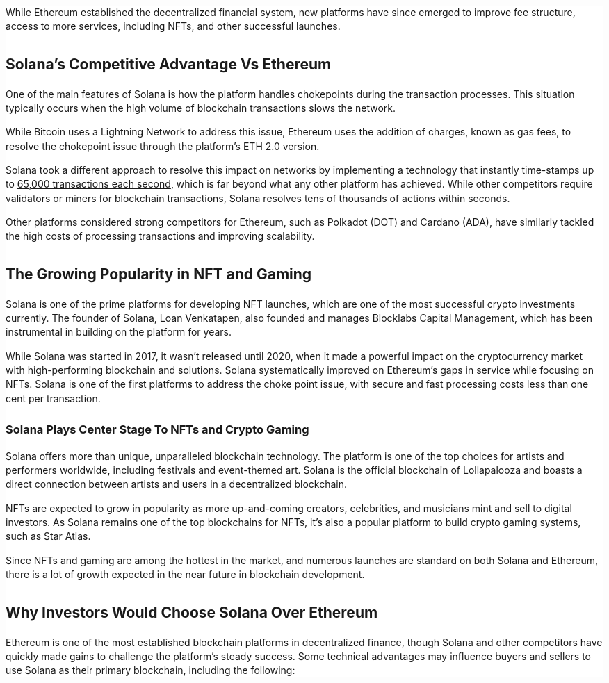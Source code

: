While Ethereum established the decentralized financial system, new platforms have since emerged to improve fee structure, access to more services, including NFTs, and other successful launches.

## **Solana’s Competitive Advantage Vs Ethereum**

One of the main features of Solana is how the platform handles chokepoints during the transaction processes. This situation typically occurs when the high volume of blockchain transactions slows the network.

While Bitcoin uses a Lightning Network to address this issue, Ethereum uses the addition of charges, known as gas fees, to resolve the chokepoint issue through the platform’s ETH 2.0 version.

Solana took a different approach to resolve this impact on networks by implementing a technology that instantly time-stamps up to [65,000 transactions each second](https://www.moneyweb.co.za/in-depth/revix/is-solana-the-real-ethereum-killer/), which is far beyond what any other platform has achieved. While other competitors require validators or miners for blockchain transactions, Solana resolves tens of thousands of actions within seconds.

Other platforms considered strong competitors for Ethereum, such as Polkadot (DOT) and Cardano (ADA), have similarly tackled the high costs of processing transactions and improving scalability.

## **The Growing Popularity in NFT and Gaming**

Solana is one of the prime platforms for developing NFT launches, which are one of the most successful crypto investments currently. The founder of Solana, Loan Venkatapen, also founded and manages Blocklabs Capital Management, which has been instrumental in building on the platform for years.

While Solana was started in 2017, it wasn’t released until 2020, when it made a powerful impact on the cryptocurrency market with high-performing blockchain and solutions. Solana systematically improved on Ethereum’s gaps in service while focusing on NFTs. Solana is one of the first platforms to address the choke point issue, with secure and fast processing costs less than one cent per transaction.

### **Solana Plays Center Stage To NFTs and Crypto Gaming**

Solana offers more than unique, unparalleled blockchain technology. The platform is one of the top choices for artists and performers worldwide, including festivals and event-themed art. Solana is the official [blockchain of Lollapalooza](https://solana.com/lolla) and boasts a direct connection between artists and users in a decentralized blockchain.

NFTs are expected to grow in popularity as more up-and-coming creators, celebrities, and musicians mint and sell to digital investors. As Solana remains one of the top blockchains for NFTs, it’s also a popular platform to build crypto gaming systems, such as [Star Atlas](https://solana.com/ecosystem/staratlas).

Since NFTs and gaming are among the hottest in the market, and numerous launches are standard on both Solana and Ethereum, there is a lot of growth expected in the near future in blockchain development.

## **Why Investors Would Choose Solana Over Ethereum**

Ethereum is one of the most established blockchain platforms in decentralized finance, though Solana and other competitors have quickly made gains to challenge the platform’s steady success. Some technical advantages may influence buyers and sellers to use Solana as their primary blockchain, including the following:
